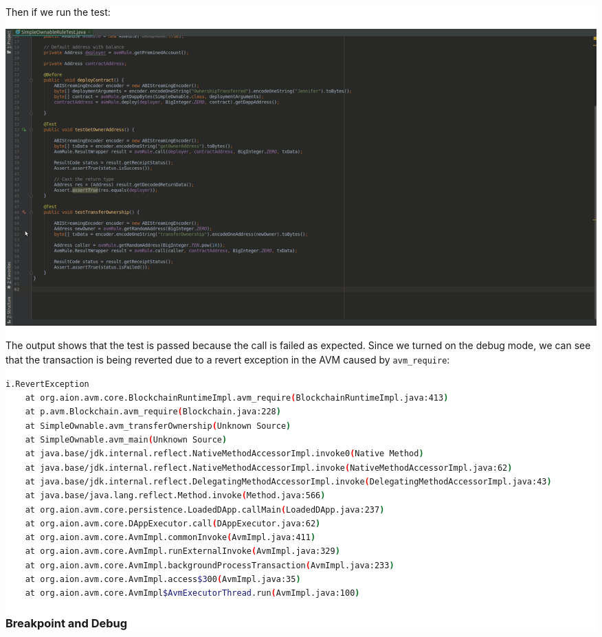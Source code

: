 Then if we run the test:

![test-transfer-ownership](/developers/basics/test-and-debug/images/test-transfer-ownership.gif)

The output shows that the test is passed because the call is failed as expected. Since we turned on the debug mode, we can see that the transaction is being reverted due to a revert exception in the AVM caused by `avm_require`:

```sh
i.RevertException
    at org.aion.avm.core.BlockchainRuntimeImpl.avm_require(BlockchainRuntimeImpl.java:413)
    at p.avm.Blockchain.avm_require(Blockchain.java:228)
    at SimpleOwnable.avm_transferOwnership(Unknown Source)
    at SimpleOwnable.avm_main(Unknown Source)
    at java.base/jdk.internal.reflect.NativeMethodAccessorImpl.invoke0(Native Method)
    at java.base/jdk.internal.reflect.NativeMethodAccessorImpl.invoke(NativeMethodAccessorImpl.java:62)
    at java.base/jdk.internal.reflect.DelegatingMethodAccessorImpl.invoke(DelegatingMethodAccessorImpl.java:43)
    at java.base/java.lang.reflect.Method.invoke(Method.java:566)
    at org.aion.avm.core.persistence.LoadedDApp.callMain(LoadedDApp.java:237)
    at org.aion.avm.core.DAppExecutor.call(DAppExecutor.java:62)
    at org.aion.avm.core.AvmImpl.commonInvoke(AvmImpl.java:411)
    at org.aion.avm.core.AvmImpl.runExternalInvoke(AvmImpl.java:329)
    at org.aion.avm.core.AvmImpl.backgroundProcessTransaction(AvmImpl.java:233)
    at org.aion.avm.core.AvmImpl.access$300(AvmImpl.java:35)
    at org.aion.avm.core.AvmImpl$AvmExecutorThread.run(AvmImpl.java:100)
```

### Breakpoint and Debug
